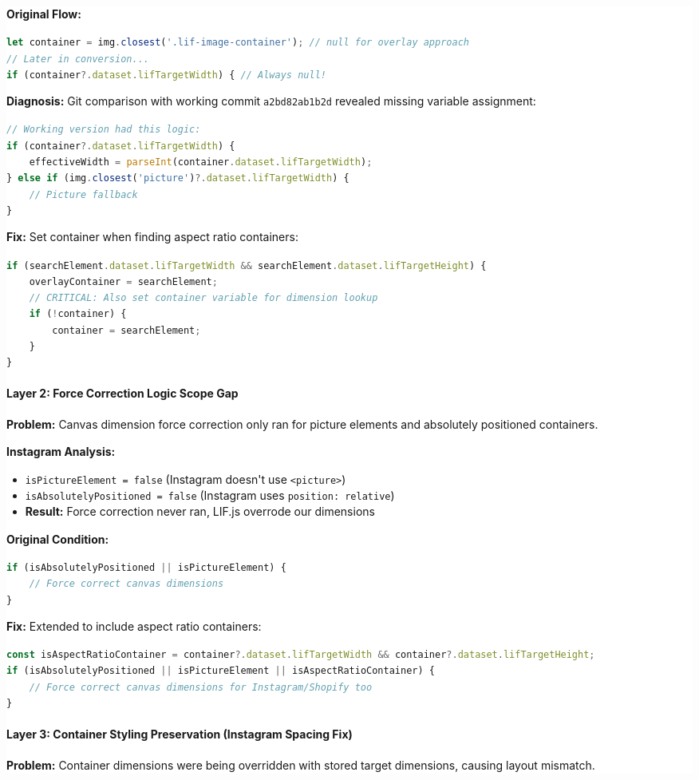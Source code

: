**Original Flow:**
```javascript
let container = img.closest('.lif-image-container'); // null for overlay approach
// Later in conversion...
if (container?.dataset.lifTargetWidth) { // Always null!
```

**Diagnosis:** Git comparison with working commit `a2bd82ab1b2d` revealed missing variable assignment:
```javascript
// Working version had this logic:
if (container?.dataset.lifTargetWidth) {
    effectiveWidth = parseInt(container.dataset.lifTargetWidth);
} else if (img.closest('picture')?.dataset.lifTargetWidth) {
    // Picture fallback
}
```

**Fix:** Set container when finding aspect ratio containers:
```javascript
if (searchElement.dataset.lifTargetWidth && searchElement.dataset.lifTargetHeight) {
    overlayContainer = searchElement;
    // CRITICAL: Also set container variable for dimension lookup
    if (!container) {
        container = searchElement;
    }
}
```

#### Layer 2: Force Correction Logic Scope Gap
**Problem:** Canvas dimension force correction only ran for picture elements and absolutely positioned containers.

**Instagram Analysis:**
- `isPictureElement = false` (Instagram doesn't use `<picture>`)
- `isAbsolutelyPositioned = false` (Instagram uses `position: relative`)
- **Result:** Force correction never ran, LIF.js overrode our dimensions

**Original Condition:**
```javascript
if (isAbsolutelyPositioned || isPictureElement) {
    // Force correct canvas dimensions
}
```

**Fix:** Extended to include aspect ratio containers:
```javascript
const isAspectRatioContainer = container?.dataset.lifTargetWidth && container?.dataset.lifTargetHeight;
if (isAbsolutelyPositioned || isPictureElement || isAspectRatioContainer) {
    // Force correct canvas dimensions for Instagram/Shopify too
}
```

#### Layer 3: Container Styling Preservation (Instagram Spacing Fix)
**Problem:** Container dimensions were being overridden with stored target dimensions, causing layout mismatch.
